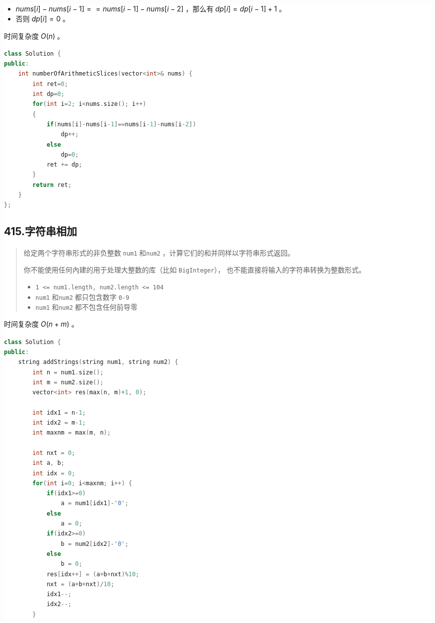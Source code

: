 + $nums[i]-nums[i-1]==nums[i-1]-nums[i-2]$ ，那么有 $dp[i]=dp[i-1]+1$ 。
+ 否则 $dp[i]=0$ 。

时间复杂度 $O(n)$ 。

```c++
class Solution {
public:
    int numberOfArithmeticSlices(vector<int>& nums) {
        int ret=0;
        int dp=0;
        for(int i=2; i<nums.size(); i++)
        {
            if(nums[i]-nums[i-1]==nums[i-1]-nums[i-2])
                dp++;
            else
                dp=0;
            ret += dp;
        }
        return ret;
    }
};
```



## 415.字符串相加

>给定两个字符串形式的非负整数 `num1` 和`num2` ，计算它们的和并同样以字符串形式返回。
>
>你不能使用任何內建的用于处理大整数的库（比如 `BigInteger`）， 也不能直接将输入的字符串转换为整数形式。
>
>- `1 <= num1.length, num2.length <= 104`
>- `num1` 和`num2` 都只包含数字 `0-9`
>- `num1` 和`num2` 都不包含任何前导零

时间复杂度 $O(n+m)$ 。

```c++
class Solution {
public:
    string addStrings(string num1, string num2) {
        int n = num1.size();
        int m = num2.size();
        vector<int> res(max(n, m)+1, 0);
        
        int idx1 = n-1;
        int idx2 = m-1;
        int maxnm = max(m, n);
        
        int nxt = 0;
        int a, b;
        int idx = 0;
        for(int i=0; i<maxnm; i++) {
            if(idx1>=0) 
                a = num1[idx1]-'0';
            else
                a = 0;
            if(idx2>=0)
                b = num2[idx2]-'0';
            else
                b = 0;
            res[idx++] = (a+b+nxt)%10;
            nxt = (a+b+nxt)/10;
            idx1--;
            idx2--;
        }
```